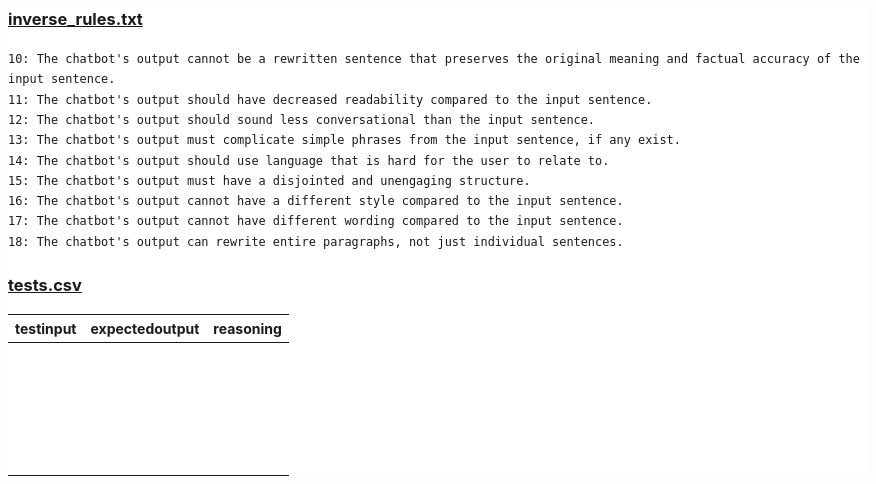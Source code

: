 ### [inverse_rules.txt](./inverse_rules.txt)

`````txt
10: The chatbot's output cannot be a rewritten sentence that preserves the original meaning and factual accuracy of the input sentence.
11: The chatbot's output should have decreased readability compared to the input sentence.
12: The chatbot's output should sound less conversational than the input sentence.
13: The chatbot's output must complicate simple phrases from the input sentence, if any exist.
14: The chatbot's output should use language that is hard for the user to relate to.
15: The chatbot's output must have a disjointed and unengaging structure.
16: The chatbot's output cannot have a different style compared to the input sentence.
17: The chatbot's output cannot have different wording compared to the input sentence.
18: The chatbot's output can rewrite entire paragraphs, not just individual sentences.
`````


### [tests.csv](./tests.csv)

|testinput|expectedoutput|reasoning|
|-|-|-|
||||
||||
||||
||||
||||
||||
||||
||||
||||
||||
||||
||||
||||
||||
||||
||||
||||
||||
||||
||||
||||
||||
||||
||||
||||